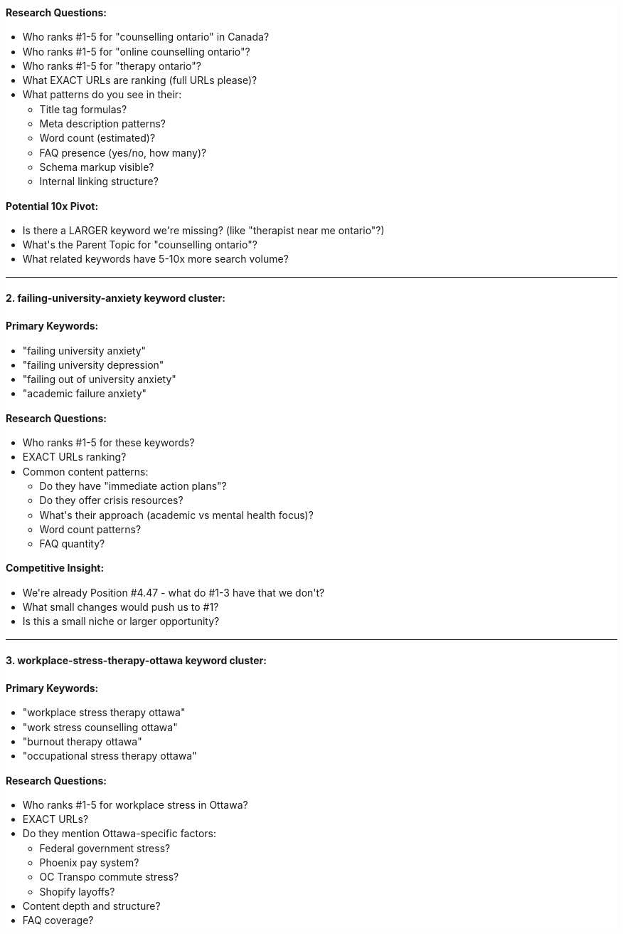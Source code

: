 **Research Questions:**
- Who ranks #1-5 for "counselling ontario" in Canada?
- Who ranks #1-5 for "online counselling ontario"?
- Who ranks #1-5 for "therapy ontario"?
- What EXACT URLs are ranking (full URLs please)?
- What patterns do you see in their:
  - Title tag formulas?
  - Meta description patterns?
  - Word count (estimated)?
  - FAQ presence (yes/no, how many)?
  - Schema markup visible?
  - Internal linking structure?

**Potential 10x Pivot:**
- Is there a LARGER keyword we're missing? (like "therapist near me ontario"?)
- What's the Parent Topic for "counselling ontario"?
- What related keywords have 5-10x more search volume?

---

#### 2. **failing-university-anxiety** keyword cluster:
**Primary Keywords:**
- "failing university anxiety"
- "failing university depression"
- "failing out of university anxiety"
- "academic failure anxiety"

**Research Questions:**
- Who ranks #1-5 for these keywords?
- EXACT URLs ranking?
- Common content patterns:
  - Do they have "immediate action plans"?
  - Do they offer crisis resources?
  - What's their approach (academic vs mental health focus)?
  - Word count patterns?
  - FAQ quantity?

**Competitive Insight:**
- We're already Position #4.47 - what do #1-3 have that we don't?
- What small changes would push us to #1?
- Is this a small niche or larger opportunity?

---

#### 3. **workplace-stress-therapy-ottawa** keyword cluster:
**Primary Keywords:**
- "workplace stress therapy ottawa"
- "work stress counselling ottawa"
- "burnout therapy ottawa"
- "occupational stress therapy ottawa"

**Research Questions:**
- Who ranks #1-5 for workplace stress in Ottawa?
- EXACT URLs?
- Do they mention Ottawa-specific factors:
  - Federal government stress?
  - Phoenix pay system?
  - OC Transpo commute stress?
  - Shopify layoffs?
- Content depth and structure?
- FAQ coverage?
